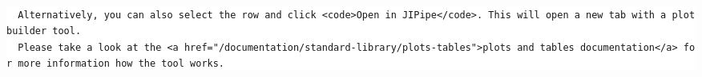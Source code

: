       Alternatively, you can also select the row and click <code>Open in JIPipe</code>. This will open a new tab with a plot builder tool.
      Please take a look at the <a href="/documentation/standard-library/plots-tables">plots and tables documentation</a> for more information how the tool works.
  </div>
</div>
